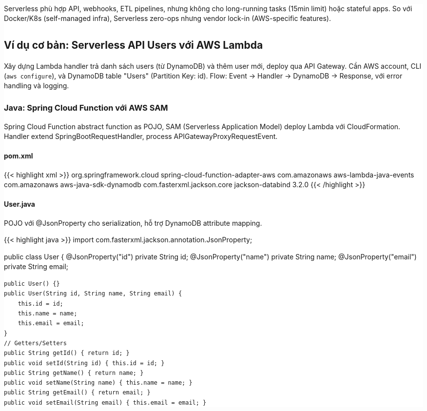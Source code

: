 Serverless phù hợp API, webhooks, ETL pipelines, nhưng không cho long-running tasks (15min limit) hoặc stateful apps. So với Docker/K8s (self-managed infra), Serverless zero-ops nhưng vendor lock-in (AWS-specific features).

## Ví dụ cơ bản: Serverless API Users với AWS Lambda

Xây dựng Lambda handler trả danh sách users (từ DynamoDB) và thêm user mới, deploy qua API Gateway. Cần AWS account, CLI (`aws configure`), và DynamoDB table "Users" (Partition Key: id). Flow: Event → Handler → DynamoDB → Response, với error handling và logging.

### Java: Spring Cloud Function với AWS SAM

Spring Cloud Function abstract function as POJO, SAM (Serverless Application Model) deploy Lambda với CloudFormation. Handler extend SpringBootRequestHandler, process APIGatewayProxyRequestEvent.

#### pom.xml
{{< highlight xml >}}
<dependencies>
    <dependency>
        <groupId>org.springframework.cloud</groupId>
        <artifactId>spring-cloud-function-adapter-aws</artifactId>
    </dependency>
    <dependency>
        <groupId>com.amazonaws</groupId>
        <artifactId>aws-lambda-java-events</artifactId>
    </dependency>
    <dependency>
        <groupId>com.amazonaws</groupId>
        <artifactId>aws-java-sdk-dynamodb</artifactId>
    </dependency>
    <dependency>
        <groupId>com.fasterxml.jackson.core</groupId>
        <artifactId>jackson-databind</artifactId>
    </dependency>
</dependencies>
<version>3.2.0</version>
{{< /highlight >}}

#### User.java
POJO với @JsonProperty cho serialization, hỗ trợ DynamoDB attribute mapping.

{{< highlight java >}}
import com.fasterxml.jackson.annotation.JsonProperty;

public class User {
    @JsonProperty("id")
    private String id;
    @JsonProperty("name")
    private String name;
    @JsonProperty("email")
    private String email;

    public User() {}
    public User(String id, String name, String email) {
        this.id = id;
        this.name = name;
        this.email = email;
    }
    // Getters/Setters
    public String getId() { return id; }
    public void setId(String id) { this.id = id; }
    public String getName() { return name; }
    public void setName(String name) { this.name = name; }
    public String getEmail() { return email; }
    public void setEmail(String email) { this.email = email; }